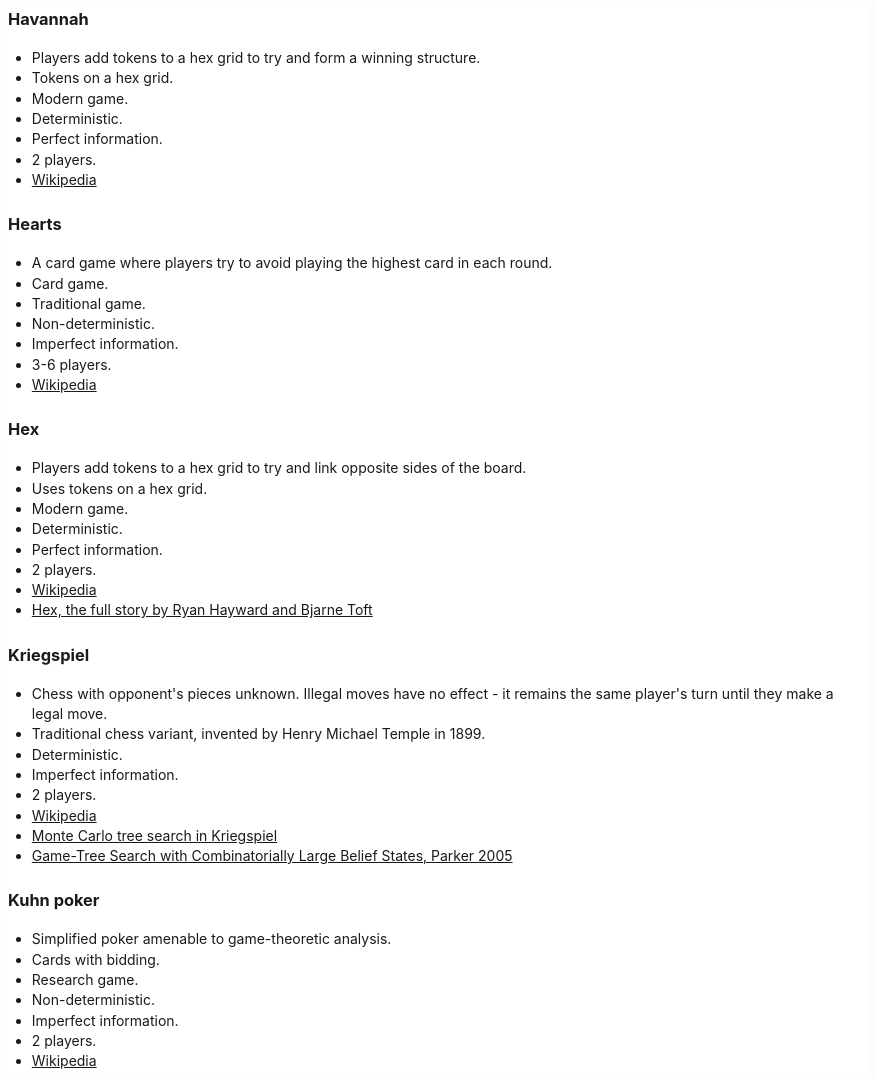 ### Havannah

*   Players add tokens to a hex grid to try and form a winning structure.
*   Tokens on a hex grid.
*   Modern game.
*   Deterministic.
*   Perfect information.
*   2 players.
*   [Wikipedia](https://en.wikipedia.org/wiki/Havannah)

### Hearts

*   A card game where players try to avoid playing the highest card in each
    round.
*   Card game.
*   Traditional game.
*   Non-deterministic.
*   Imperfect information.
*   3-6 players.
*   [Wikipedia](https://en.wikipedia.org/wiki/Hearts_\(card_game\))

### Hex

*   Players add tokens to a hex grid to try and link opposite sides of the
    board.
*   Uses tokens on a hex grid.
*   Modern game.
*   Deterministic.
*   Perfect information.
*   2 players.
*   [Wikipedia](https://en.wikipedia.org/wiki/Hex_\(board_game\))
*   [Hex, the full story by Ryan Hayward and Bjarne Toft](https://webdocs.cs.ualberta.ca/~hayward/hexbook/hex.html)

### Kriegspiel

*   Chess with opponent's pieces unknown. Illegal moves have no effect - it
    remains the same player's turn until they make a legal move.
*   Traditional chess variant, invented by Henry Michael Temple in 1899.
*   Deterministic.
*   Imperfect information.
*   2 players.
*   [Wikipedia](https://en.wikipedia.org/wiki/Kriegspiel_\(chess\))
*   [Monte Carlo tree search in Kriegspiel](https://www.ics.uci.edu/~dechter/courses/ics-295/fall-2019/papers/2010-mtc-aij.pdf)
*   [Game-Tree Search with Combinatorially Large Belief States, Parker 2005](https://www.cs.umd.edu/~nau/papers/parker2005game-tree.pdf)

### Kuhn poker

*   Simplified poker amenable to game-theoretic analysis.
*   Cards with bidding.
*   Research game.
*   Non-deterministic.
*   Imperfect information.
*   2 players.
*   [Wikipedia](https://en.wikipedia.org/wiki/Kuhn_poker)
